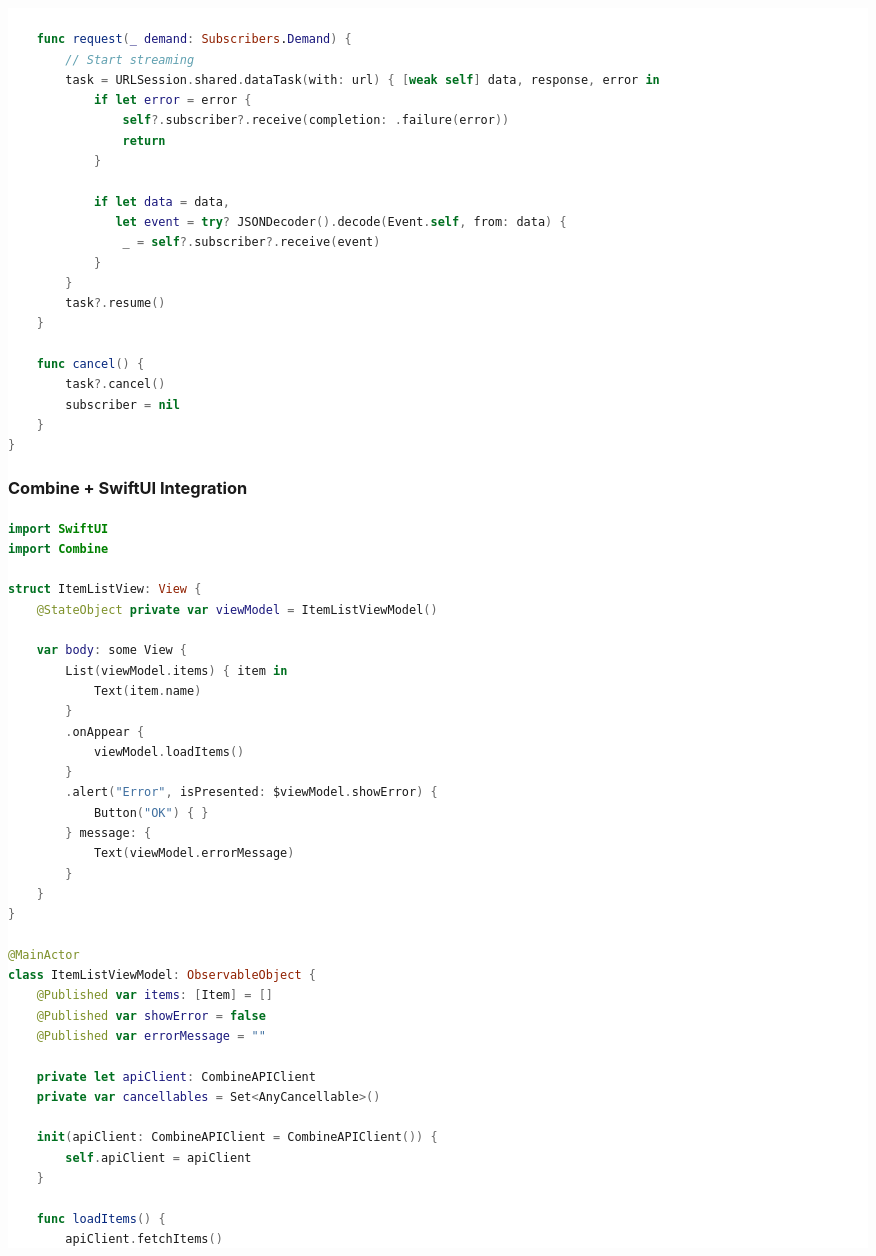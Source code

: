 ```swift

    func request(_ demand: Subscribers.Demand) {
        // Start streaming
        task = URLSession.shared.dataTask(with: url) { [weak self] data, response, error in
            if let error = error {
                self?.subscriber?.receive(completion: .failure(error))
                return
            }

            if let data = data,
               let event = try? JSONDecoder().decode(Event.self, from: data) {
                _ = self?.subscriber?.receive(event)
            }
        }
        task?.resume()
    }

    func cancel() {
        task?.cancel()
        subscriber = nil
    }
}
```

### Combine + SwiftUI Integration

```swift
import SwiftUI
import Combine

struct ItemListView: View {
    @StateObject private var viewModel = ItemListViewModel()

    var body: some View {
        List(viewModel.items) { item in
            Text(item.name)
        }
        .onAppear {
            viewModel.loadItems()
        }
        .alert("Error", isPresented: $viewModel.showError) {
            Button("OK") { }
        } message: {
            Text(viewModel.errorMessage)
        }
    }
}

@MainActor
class ItemListViewModel: ObservableObject {
    @Published var items: [Item] = []
    @Published var showError = false
    @Published var errorMessage = ""

    private let apiClient: CombineAPIClient
    private var cancellables = Set<AnyCancellable>()

    init(apiClient: CombineAPIClient = CombineAPIClient()) {
        self.apiClient = apiClient
    }

    func loadItems() {
        apiClient.fetchItems()
```